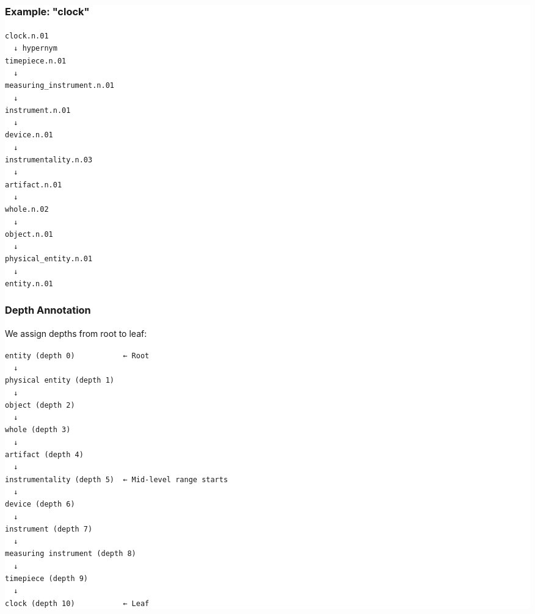 ### Example: "clock"

```
clock.n.01
  ↓ hypernym
timepiece.n.01
  ↓
measuring_instrument.n.01
  ↓
instrument.n.01
  ↓
device.n.01
  ↓
instrumentality.n.03
  ↓
artifact.n.01
  ↓
whole.n.02
  ↓
object.n.01
  ↓
physical_entity.n.01
  ↓
entity.n.01
```

### Depth Annotation

We assign depths from root to leaf:

```
entity (depth 0)           ← Root
  ↓
physical entity (depth 1)
  ↓
object (depth 2)
  ↓
whole (depth 3)
  ↓
artifact (depth 4)
  ↓
instrumentality (depth 5)  ← Mid-level range starts
  ↓
device (depth 6)
  ↓
instrument (depth 7)
  ↓
measuring instrument (depth 8)
  ↓
timepiece (depth 9)
  ↓
clock (depth 10)           ← Leaf
```
